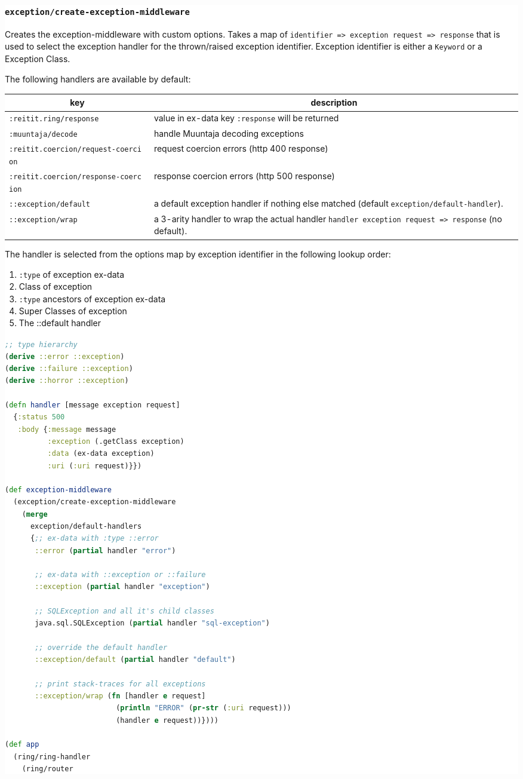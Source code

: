 ### `exception/create-exception-middleware`

Creates the exception-middleware with custom options. Takes a map of `identifier => exception request => response` that is used to select the exception handler for the thrown/raised exception identifier. Exception identifier is either a `Keyword` or a Exception Class.

The following handlers are available by default:

| key                                  | description
|--------------------------------------|-------------
| `:reitit.ring/response`              | value in ex-data key `:response` will be returned
| `:muuntaja/decode`                   | handle Muuntaja decoding exceptions
| `:reitit.coercion/request-coercion`  | request coercion errors (http 400 response)
| `:reitit.coercion/response-coercion` | response coercion errors (http 500 response)
| `::exception/default`                | a default exception handler if nothing else matched (default `exception/default-handler`).
| `::exception/wrap`                   | a 3-arity handler to wrap the actual handler `handler exception request => response` (no default).

The handler is selected from the options map by exception identifier in the following lookup order:

1) `:type` of exception ex-data
2) Class of exception
3) `:type` ancestors of exception ex-data
4) Super Classes of exception
5) The ::default handler

```clj
;; type hierarchy
(derive ::error ::exception)
(derive ::failure ::exception)
(derive ::horror ::exception)

(defn handler [message exception request]
  {:status 500
   :body {:message message
          :exception (.getClass exception)
          :data (ex-data exception)
          :uri (:uri request)}})

(def exception-middleware
  (exception/create-exception-middleware
    (merge
      exception/default-handlers
      {;; ex-data with :type ::error
       ::error (partial handler "error")

       ;; ex-data with ::exception or ::failure
       ::exception (partial handler "exception")

       ;; SQLException and all it's child classes
       java.sql.SQLException (partial handler "sql-exception")

       ;; override the default handler
       ::exception/default (partial handler "default")

       ;; print stack-traces for all exceptions
       ::exception/wrap (fn [handler e request]
                          (println "ERROR" (pr-str (:uri request)))
                          (handler e request))})))

(def app
  (ring/ring-handler
    (ring/router
```
